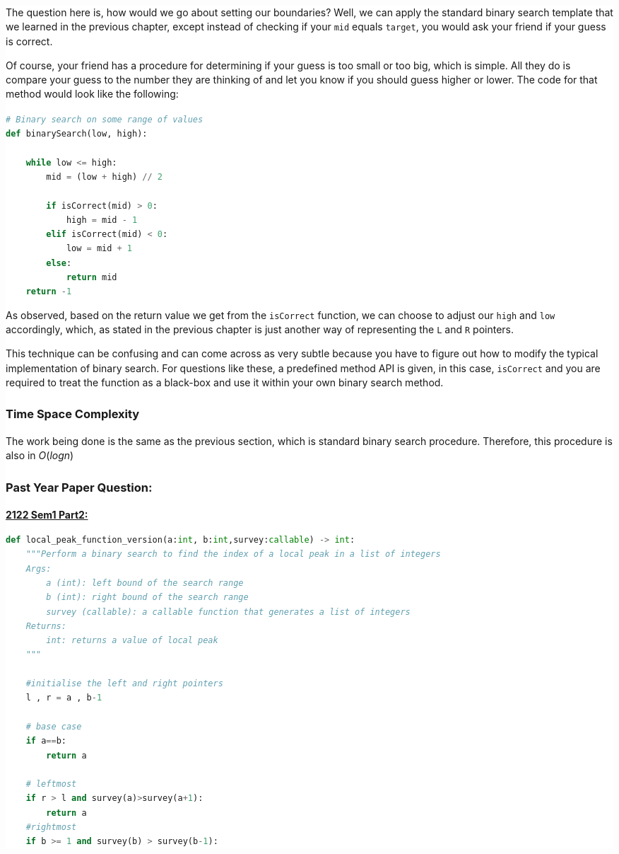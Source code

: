 The question here is, how would we go about setting our boundaries? Well, we can apply the standard binary search template that we learned in the previous chapter, except instead of checking if your `mid` equals `target`, you would ask your friend if your guess is correct.

Of course, your friend has a procedure for determining if your guess is too small or too big, which is simple. All they do is compare your guess to the number they are thinking of and let you know if you should guess higher or lower. The code for that method would look like the following:

```python
# Binary search on some range of values
def binarySearch(low, high):

    while low <= high:
        mid = (low + high) // 2

        if isCorrect(mid) > 0:
            high = mid - 1
        elif isCorrect(mid) < 0:
            low = mid + 1
        else:
            return mid
    return -1

```

As observed, based on the return value we get from the `isCorrect` function, we can choose to adjust our `high` and `low` accordingly, which, as stated in the previous chapter is just another way of representing the `L` and `R` pointers.

This technique can be confusing and can come across as very subtle because you have to figure out how to modify the typical implementation of binary search. For questions like these, a predefined method API is given, in this case, `isCorrect` and you are required to treat the function as a black-box and use it within your own binary search method.

### Time Space Complexity

The work being done is the same as the previous section, which is standard binary search procedure. Therefore, this procedure is also in $O(logn)$



### Past Year Paper Question:

**<u>2122 Sem1 Part2:</u>**

```python
def local_peak_function_version(a:int, b:int,survey:callable) -> int:   
    """Perform a binary search to find the index of a local peak in a list of integers
    Args:
        a (int): left bound of the search range
        b (int): right bound of the search range
        survey (callable): a callable function that generates a list of integers
    Returns:
        int: returns a value of local peak
    """
    
    #initialise the left and right pointers
    l , r = a , b-1
    
    # base case
    if a==b: 
        return a
    
    # leftmost
    if r > l and survey(a)>survey(a+1):
        return a
    #rightmost
    if b >= 1 and survey(b) > survey(b-1):
```